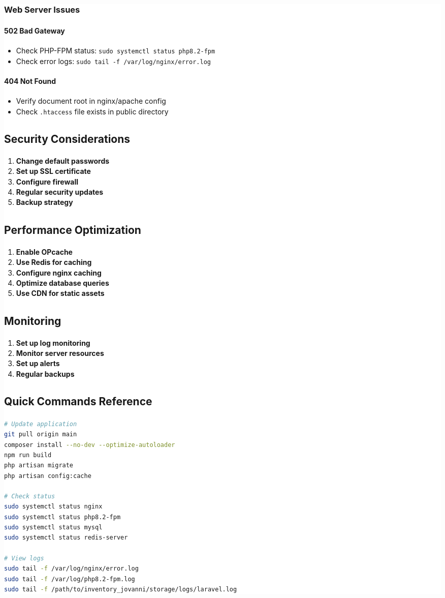 ### Web Server Issues

#### 502 Bad Gateway
- Check PHP-FPM status: `sudo systemctl status php8.2-fpm`
- Check error logs: `sudo tail -f /var/log/nginx/error.log`

#### 404 Not Found
- Verify document root in nginx/apache config
- Check `.htaccess` file exists in public directory

## Security Considerations

1. **Change default passwords**
2. **Set up SSL certificate**
3. **Configure firewall**
4. **Regular security updates**
5. **Backup strategy**

## Performance Optimization

1. **Enable OPcache**
2. **Use Redis for caching**
3. **Configure nginx caching**
4. **Optimize database queries**
5. **Use CDN for static assets**

## Monitoring

1. **Set up log monitoring**
2. **Monitor server resources**
3. **Set up alerts**
4. **Regular backups**

## Quick Commands Reference

```bash
# Update application
git pull origin main
composer install --no-dev --optimize-autoloader
npm run build
php artisan migrate
php artisan config:cache

# Check status
sudo systemctl status nginx
sudo systemctl status php8.2-fpm
sudo systemctl status mysql
sudo systemctl status redis-server

# View logs
sudo tail -f /var/log/nginx/error.log
sudo tail -f /var/log/php8.2-fpm.log
sudo tail -f /path/to/inventory_jovanni/storage/logs/laravel.log
```
